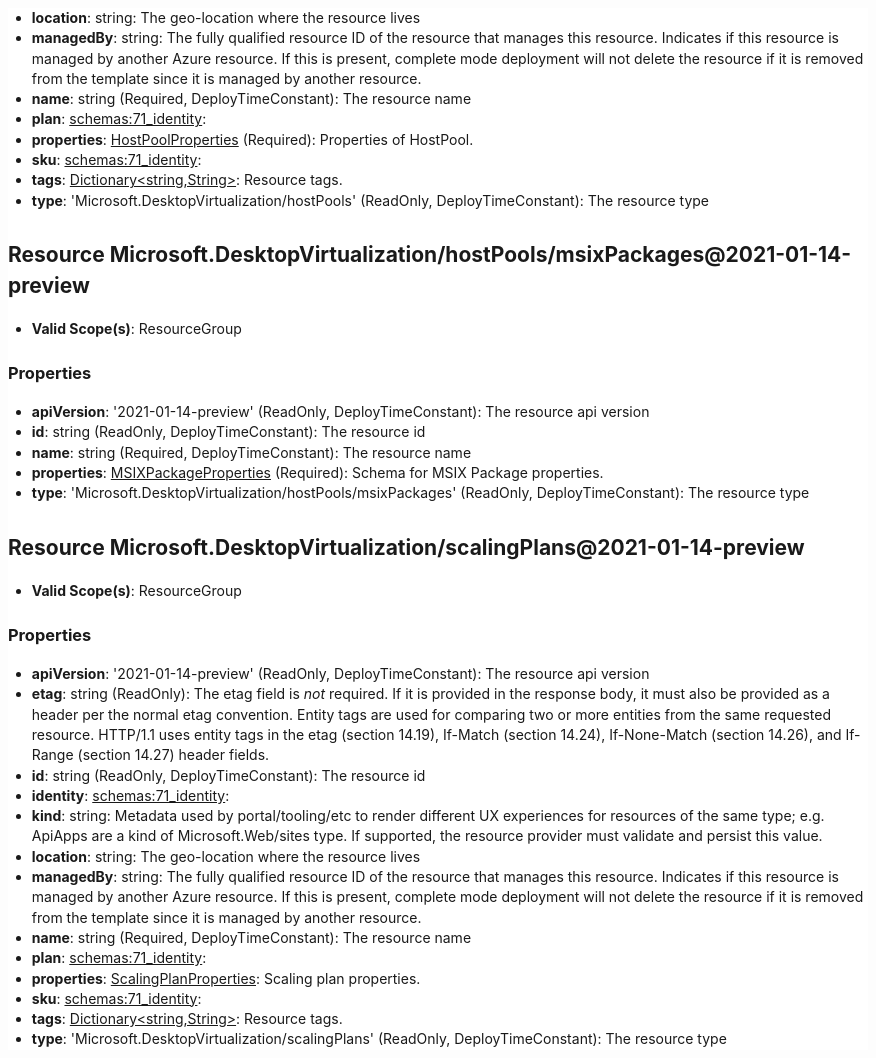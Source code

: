 * **location**: string: The geo-location where the resource lives
* **managedBy**: string: The fully qualified resource ID of the resource that manages this resource. Indicates if this resource is managed by another Azure resource. If this is present, complete mode deployment will not delete the resource if it is removed from the template since it is managed by another resource.
* **name**: string (Required, DeployTimeConstant): The resource name
* **plan**: [schemas:71_identity](#schemas71identity):
* **properties**: [HostPoolProperties](#hostpoolproperties) (Required): Properties of HostPool.
* **sku**: [schemas:71_identity](#schemas71identity):
* **tags**: [Dictionary<string,String>](#dictionarystringstring): Resource tags.
* **type**: 'Microsoft.DesktopVirtualization/hostPools' (ReadOnly, DeployTimeConstant): The resource type

## Resource Microsoft.DesktopVirtualization/hostPools/msixPackages@2021-01-14-preview
* **Valid Scope(s)**: ResourceGroup
### Properties
* **apiVersion**: '2021-01-14-preview' (ReadOnly, DeployTimeConstant): The resource api version
* **id**: string (ReadOnly, DeployTimeConstant): The resource id
* **name**: string (Required, DeployTimeConstant): The resource name
* **properties**: [MSIXPackageProperties](#msixpackageproperties) (Required): Schema for MSIX Package properties.
* **type**: 'Microsoft.DesktopVirtualization/hostPools/msixPackages' (ReadOnly, DeployTimeConstant): The resource type

## Resource Microsoft.DesktopVirtualization/scalingPlans@2021-01-14-preview
* **Valid Scope(s)**: ResourceGroup
### Properties
* **apiVersion**: '2021-01-14-preview' (ReadOnly, DeployTimeConstant): The resource api version
* **etag**: string (ReadOnly): The etag field is *not* required. If it is provided in the response body, it must also be provided as a header per the normal etag convention.  Entity tags are used for comparing two or more entities from the same requested resource. HTTP/1.1 uses entity tags in the etag (section 14.19), If-Match (section 14.24), If-None-Match (section 14.26), and If-Range (section 14.27) header fields.
* **id**: string (ReadOnly, DeployTimeConstant): The resource id
* **identity**: [schemas:71_identity](#schemas71identity):
* **kind**: string: Metadata used by portal/tooling/etc to render different UX experiences for resources of the same type; e.g. ApiApps are a kind of Microsoft.Web/sites type.  If supported, the resource provider must validate and persist this value.
* **location**: string: The geo-location where the resource lives
* **managedBy**: string: The fully qualified resource ID of the resource that manages this resource. Indicates if this resource is managed by another Azure resource. If this is present, complete mode deployment will not delete the resource if it is removed from the template since it is managed by another resource.
* **name**: string (Required, DeployTimeConstant): The resource name
* **plan**: [schemas:71_identity](#schemas71identity):
* **properties**: [ScalingPlanProperties](#scalingplanproperties): Scaling plan properties.
* **sku**: [schemas:71_identity](#schemas71identity):
* **tags**: [Dictionary<string,String>](#dictionarystringstring): Resource tags.
* **type**: 'Microsoft.DesktopVirtualization/scalingPlans' (ReadOnly, DeployTimeConstant): The resource type
